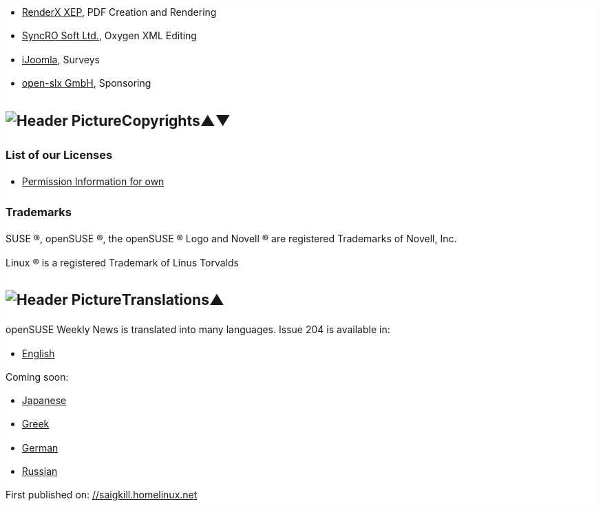   * [RenderX XEP](//www.renderx.com), PDF Creation and Rendering

  * [SyncRO Soft Ltd.](//www.oxygenxml.com), Oxygen XML Editing

  * [iJoomla](//www.ijoomla.com), Surveys

  * [open-slx GmbH](//www.open-slx.com/en), Sponsoring

## ![Header Picture](//saigkill.homelinux.net/images/copyright.jpg)Copyrights▲▼

### List of our Licenses

  * [Permission Information for own](//www.editgrid.com/user/heliosreds/permission_information_for_own)

### Trademarks

SUSE ®, openSUSE ®, the openSUSE ® Logo and Novell ® are registered Trademarks of
            Novell, Inc.

Linux ® is a registered Trademark of Linus Torvalds

## ![Header Picture](//saigkill.homelinux.net/images/OWN-Icon-locale.png)Translations▲

openSUSE Weekly News is translated into many languages. Issue 204 is available in: 

  * [English](//news.opensuse.org/?p=12121)

Coming soon: 

  * [Japanese](//ja.opensuse.org/OpenSUSE_Weekly_News/204)

  * [Greek](//el.opensuse.org/Weekly_news)

  * [German](//wiki.open-slx.de/OWR/)

  * [Russian](//www.xboct.org)

First published on: [//saigkill.homelinux.net](//saigkill.homelinux.net)

![](//saigkill.homelinux.net/piwik/piwik.php?idsite=1)
